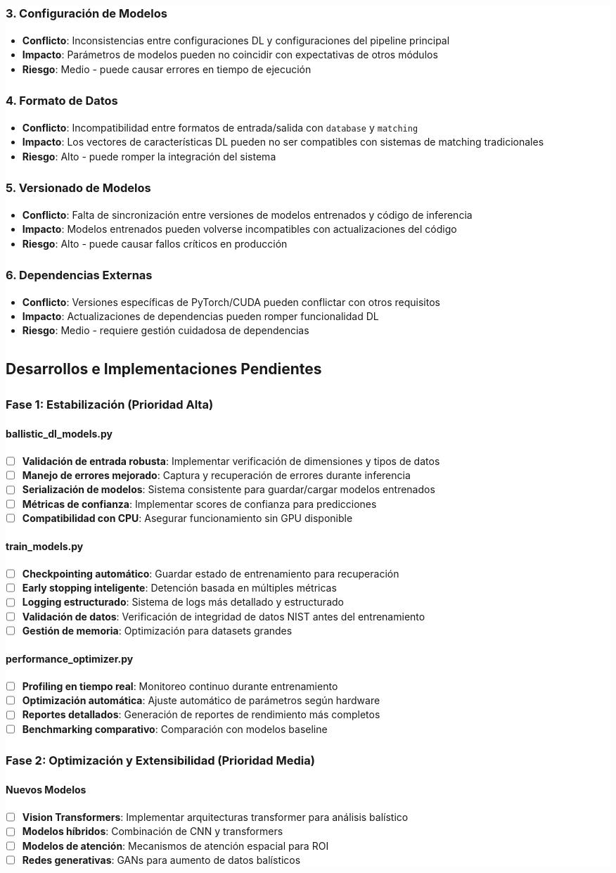 ### 3. Configuración de Modelos
- **Conflicto**: Inconsistencias entre configuraciones DL y configuraciones del pipeline principal
- **Impacto**: Parámetros de modelos pueden no coincidir con expectativas de otros módulos
- **Riesgo**: Medio - puede causar errores en tiempo de ejecución

### 4. Formato de Datos
- **Conflicto**: Incompatibilidad entre formatos de entrada/salida con `database` y `matching`
- **Impacto**: Los vectores de características DL pueden no ser compatibles con sistemas de matching tradicionales
- **Riesgo**: Alto - puede romper la integración del sistema

### 5. Versionado de Modelos
- **Conflicto**: Falta de sincronización entre versiones de modelos entrenados y código de inferencia
- **Impacto**: Modelos entrenados pueden volverse incompatibles con actualizaciones del código
- **Riesgo**: Alto - puede causar fallos críticos en producción

### 6. Dependencias Externas
- **Conflicto**: Versiones específicas de PyTorch/CUDA pueden conflictar con otros requisitos
- **Impacto**: Actualizaciones de dependencias pueden romper funcionalidad DL
- **Riesgo**: Medio - requiere gestión cuidadosa de dependencias

## Desarrollos e Implementaciones Pendientes

### Fase 1: Estabilización (Prioridad Alta)

#### ballistic_dl_models.py
- [ ] **Validación de entrada robusta**: Implementar verificación de dimensiones y tipos de datos
- [ ] **Manejo de errores mejorado**: Captura y recuperación de errores durante inferencia
- [ ] **Serialización de modelos**: Sistema consistente para guardar/cargar modelos entrenados
- [ ] **Métricas de confianza**: Implementar scores de confianza para predicciones
- [ ] **Compatibilidad con CPU**: Asegurar funcionamiento sin GPU disponible

#### train_models.py
- [ ] **Checkpointing automático**: Guardar estado de entrenamiento para recuperación
- [ ] **Early stopping inteligente**: Detención basada en múltiples métricas
- [ ] **Logging estructurado**: Sistema de logs más detallado y estructurado
- [ ] **Validación de datos**: Verificación de integridad de datos NIST antes del entrenamiento
- [ ] **Gestión de memoria**: Optimización para datasets grandes

#### performance_optimizer.py
- [ ] **Profiling en tiempo real**: Monitoreo continuo durante entrenamiento
- [ ] **Optimización automática**: Ajuste automático de parámetros según hardware
- [ ] **Reportes detallados**: Generación de reportes de rendimiento más completos
- [ ] **Benchmarking comparativo**: Comparación con modelos baseline

### Fase 2: Optimización y Extensibilidad (Prioridad Media)

#### Nuevos Modelos
- [ ] **Vision Transformers**: Implementar arquitecturas transformer para análisis balístico
- [ ] **Modelos híbridos**: Combinación de CNN y transformers
- [ ] **Modelos de atención**: Mecanismos de atención espacial para ROI
- [ ] **Redes generativas**: GANs para aumento de datos balísticos
